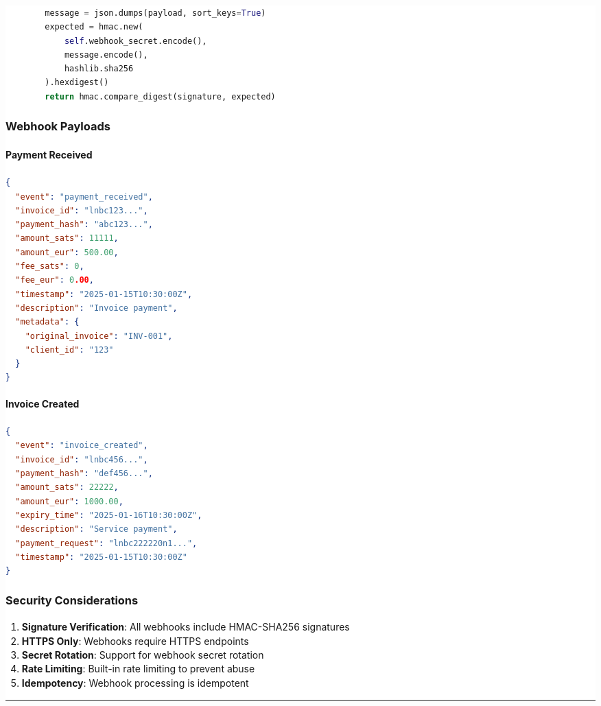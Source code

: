 ```python
        message = json.dumps(payload, sort_keys=True)
        expected = hmac.new(
            self.webhook_secret.encode(),
            message.encode(),
            hashlib.sha256
        ).hexdigest()
        return hmac.compare_digest(signature, expected)
```

### Webhook Payloads

#### Payment Received

```json
{
  "event": "payment_received",
  "invoice_id": "lnbc123...",
  "payment_hash": "abc123...",
  "amount_sats": 11111,
  "amount_eur": 500.00,
  "fee_sats": 0,
  "fee_eur": 0.00,
  "timestamp": "2025-01-15T10:30:00Z",
  "description": "Invoice payment",
  "metadata": {
    "original_invoice": "INV-001",
    "client_id": "123"
  }
}
```

#### Invoice Created

```json
{
  "event": "invoice_created",
  "invoice_id": "lnbc456...",
  "payment_hash": "def456...",
  "amount_sats": 22222,
  "amount_eur": 1000.00,
  "expiry_time": "2025-01-16T10:30:00Z",
  "description": "Service payment",
  "payment_request": "lnbc222220n1...",
  "timestamp": "2025-01-15T10:30:00Z"
}
```

### Security Considerations

1. **Signature Verification**: All webhooks include HMAC-SHA256 signatures
2. **HTTPS Only**: Webhooks require HTTPS endpoints
3. **Secret Rotation**: Support for webhook secret rotation
4. **Rate Limiting**: Built-in rate limiting to prevent abuse
5. **Idempotency**: Webhook processing is idempotent

---